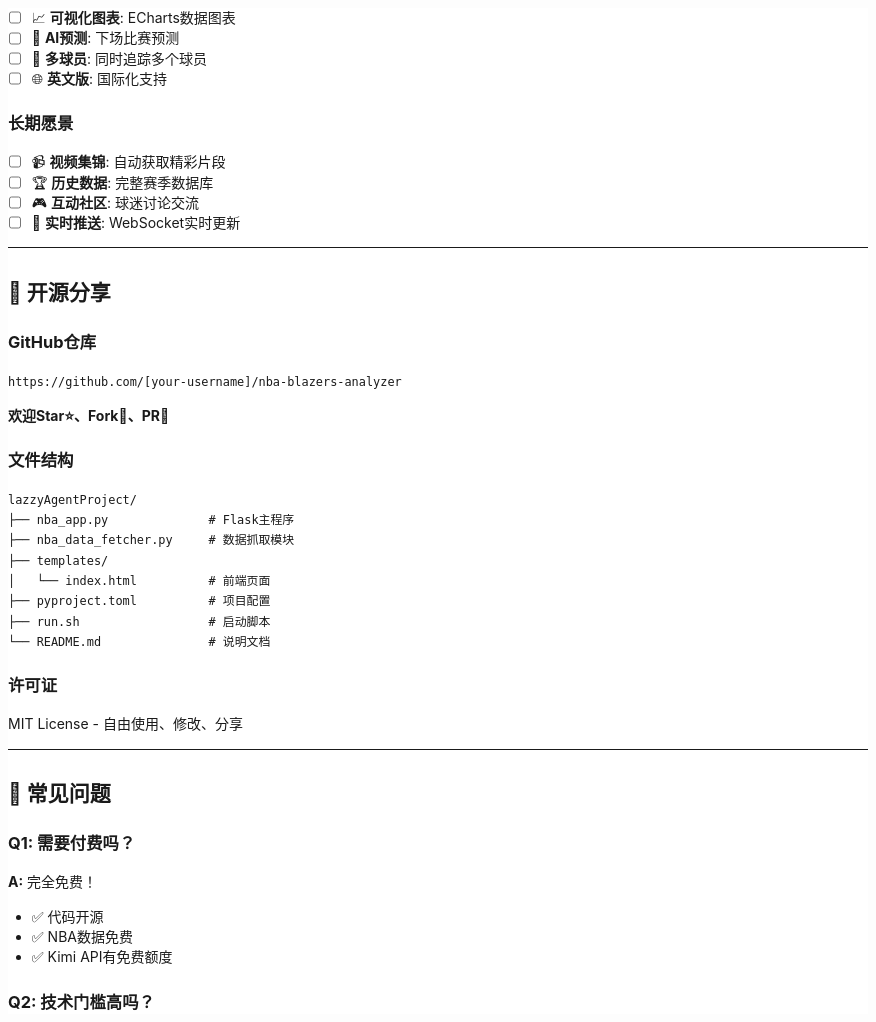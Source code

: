 - [ ] 📈 **可视化图表**: ECharts数据图表
- [ ] 🤖 **AI预测**: 下场比赛预测
- [ ] 👥 **多球员**: 同时追踪多个球员
- [ ] 🌐 **英文版**: 国际化支持

### 长期愿景

- [ ] 📹 **视频集锦**: 自动获取精彩片段
- [ ] 🏆 **历史数据**: 完整赛季数据库
- [ ] 🎮 **互动社区**: 球迷讨论交流
- [ ] 🔄 **实时推送**: WebSocket实时更新

---

## 🎁 开源分享

### GitHub仓库

```
https://github.com/[your-username]/nba-blazers-analyzer
```

**欢迎Star⭐、Fork🔱、PR📝**

### 文件结构

```
lazzyAgentProject/
├── nba_app.py              # Flask主程序
├── nba_data_fetcher.py     # 数据抓取模块
├── templates/
│   └── index.html          # 前端页面
├── pyproject.toml          # 项目配置
├── run.sh                  # 启动脚本
└── README.md               # 说明文档
```

### 许可证

MIT License - 自由使用、修改、分享

---

## 💬 常见问题

### Q1: 需要付费吗？

**A:** 完全免费！
- ✅ 代码开源
- ✅ NBA数据免费
- ✅ Kimi API有免费额度

### Q2: 技术门槛高吗？
